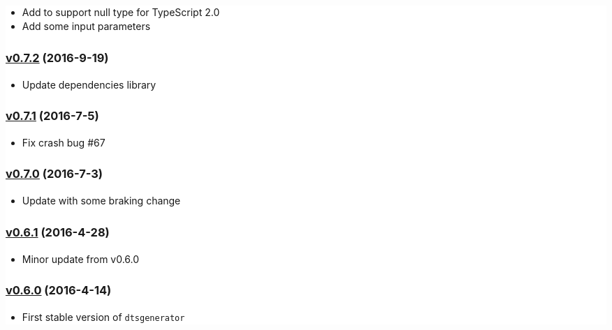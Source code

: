 - Add to support null type for TypeScript 2.0
- Add some input parameters

### [v0.7.2](https://github.com/horiuchi/dtsgenerator/releases/tag/v0.7.2) (2016-9-19)

- Update dependencies library

### [v0.7.1](https://github.com/horiuchi/dtsgenerator/releases/tag/v0.7.1) (2016-7-5)

- Fix crash bug #67

### [v0.7.0](https://github.com/horiuchi/dtsgenerator/releases/tag/v0.7.0) (2016-7-3)

- Update with some braking change

### [v0.6.1](https://github.com/horiuchi/dtsgenerator/releases/tag/v0.6.1) (2016-4-28)

- Minor update from v0.6.0

### [v0.6.0](https://github.com/horiuchi/dtsgenerator/releases/tag/v0.6.0) (2016-4-14)

- First stable version of `dtsgenerator`
